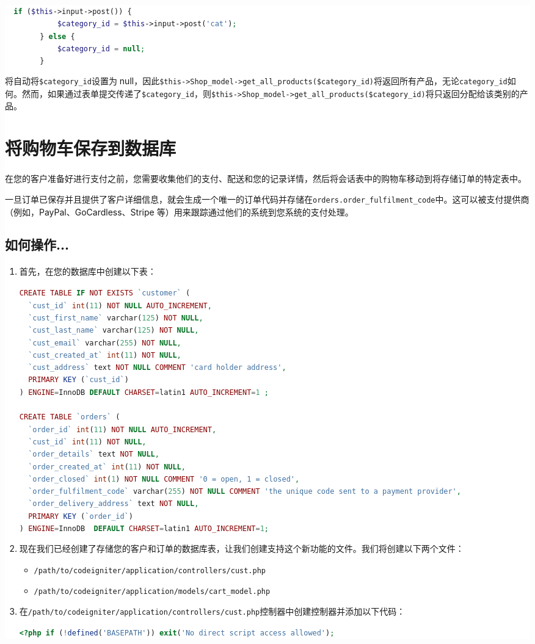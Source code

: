```php
  if ($this->input->post()) { 
            $category_id = $this->input->post('cat'); 
        } else { 
            $category_id = null; 
        }
```

将自动将`$category_id`设置为 null，因此`$this->Shop_model->get_all_products($category_id)`将返回所有产品，无论`category_id`如何。然而，如果通过表单提交传递了`$category_id`，则`$this->Shop_model->get_all_products($category_id)`将只返回分配给该类别的产品。

# 将购物车保存到数据库

在您的客户准备好进行支付之前，您需要收集他们的支付、配送和您的记录详情，然后将会话表中的购物车移动到将存储订单的特定表中。

一旦订单已保存并且提供了客户详细信息，就会生成一个唯一的订单代码并存储在`orders.order_fulfilment_code`中。这可以被支付提供商（例如，PayPal、GoCardless、Stripe 等）用来跟踪通过他们的系统到您系统的支付处理。

## 如何操作...

1.  首先，在您的数据库中创建以下表：

    ```php
    CREATE TABLE IF NOT EXISTS `customer` (
      `cust_id` int(11) NOT NULL AUTO_INCREMENT,
      `cust_first_name` varchar(125) NOT NULL,
      `cust_last_name` varchar(125) NOT NULL,
      `cust_email` varchar(255) NOT NULL,
      `cust_created_at` int(11) NOT NULL,
      `cust_address` text NOT NULL COMMENT 'card holder address',
      PRIMARY KEY (`cust_id`)
    ) ENGINE=InnoDB DEFAULT CHARSET=latin1 AUTO_INCREMENT=1 ;

    CREATE TABLE `orders` (
      `order_id` int(11) NOT NULL AUTO_INCREMENT,
      `cust_id` int(11) NOT NULL,
      `order_details` text NOT NULL,
      `order_created_at` int(11) NOT NULL,
      `order_closed` int(1) NOT NULL COMMENT '0 = open, 1 = closed',
      `order_fulfilment_code` varchar(255) NOT NULL COMMENT 'the unique code sent to a payment provider',
      `order_delivery_address` text NOT NULL,
      PRIMARY KEY (`order_id`)
    ) ENGINE=InnoDB  DEFAULT CHARSET=latin1 AUTO_INCREMENT=1;
    ```

1.  现在我们已经创建了存储您的客户和订单的数据库表，让我们创建支持这个新功能的文件。我们将创建以下两个文件：

    +   `/path/to/codeigniter/application/controllers/cust.php`

    +   `/path/to/codeigniter/application/models/cart_model.php`

1.  在`/path/to/codeigniter/application/controllers/cust.php`控制器中创建控制器并添加以下代码：

    ```php
    <?php if (!defined('BASEPATH')) exit('No direct script access allowed');
